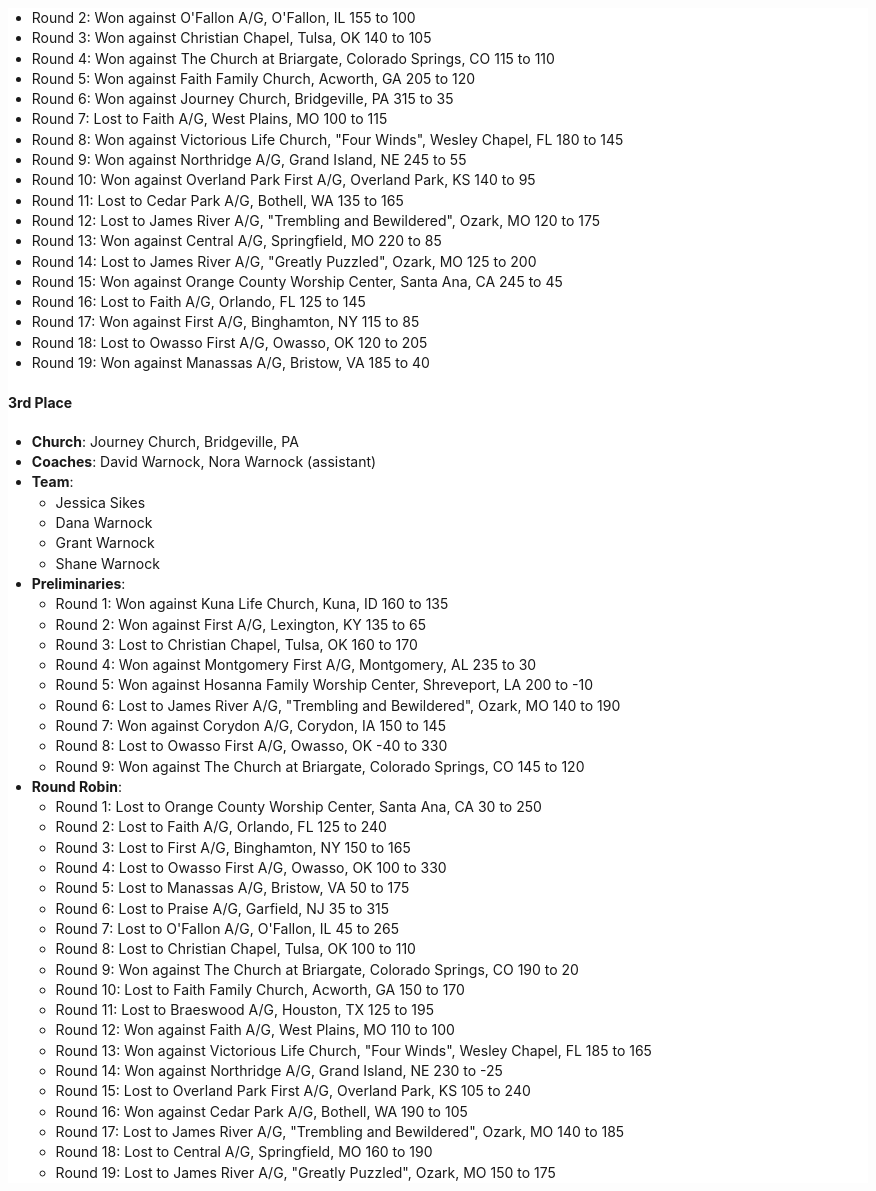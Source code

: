   * Round 2: Won against O'Fallon A/G, O'Fallon, IL 155 to 100
  * Round 3: Won against Christian Chapel, Tulsa, OK 140 to 105
  * Round 4: Won against The Church at Briargate, Colorado Springs, CO 115 to 110
  * Round 5: Won against Faith Family Church, Acworth, GA 205 to 120
  * Round 6: Won against Journey Church, Bridgeville, PA 315 to 35
  * Round 7: Lost to Faith A/G, West Plains, MO 100 to 115
  * Round 8: Won against Victorious Life Church, "Four Winds", Wesley Chapel, FL 180 to 145
  * Round 9: Won against Northridge A/G, Grand Island, NE 245 to 55
  * Round 10: Won against Overland Park First A/G, Overland Park, KS 140 to 95
  * Round 11: Lost to Cedar Park A/G, Bothell, WA 135 to 165
  * Round 12: Lost to James River A/G, "Trembling and Bewildered", Ozark, MO 120 to 175
  * Round 13: Won against Central A/G, Springfield, MO 220 to 85
  * Round 14: Lost to James River A/G, "Greatly Puzzled", Ozark, MO 125 to 200
  * Round 15: Won against Orange County Worship Center, Santa Ana, CA 245 to 45
  * Round 16: Lost to Faith A/G, Orlando, FL 125 to 145
  * Round 17: Won against First A/G, Binghamton, NY 115 to 85
  * Round 18: Lost to Owasso First A/G, Owasso, OK 120 to 205
  * Round 19: Won against Manassas A/G, Bristow, VA 185 to 40

#### 3rd Place

* **Church**: Journey Church, Bridgeville, PA
* **Coaches**: David Warnock, Nora Warnock (assistant)
* **Team**:
    * Jessica Sikes
    * Dana Warnock
    * Grant Warnock
    * Shane Warnock
* **Preliminaries**:
  * Round 1: Won against Kuna Life Church, Kuna, ID 160 to 135
  * Round 2: Won against First A/G, Lexington, KY 135 to 65
  * Round 3: Lost to Christian Chapel, Tulsa, OK 160 to 170
  * Round 4: Won against Montgomery First A/G, Montgomery, AL 235 to 30
  * Round 5: Won against Hosanna Family Worship Center, Shreveport, LA 200 to -10
  * Round 6: Lost to James River A/G, "Trembling and Bewildered", Ozark, MO 140 to 190
  * Round 7: Won against Corydon A/G, Corydon, IA 150 to 145
  * Round 8: Lost to Owasso First A/G, Owasso, OK -40 to 330
  * Round 9: Won against The Church at Briargate, Colorado Springs, CO 145 to 120
* **Round Robin**:
  * Round 1: Lost to Orange County Worship Center, Santa Ana, CA 30 to 250
  * Round 2: Lost to Faith A/G, Orlando, FL 125 to 240
  * Round 3: Lost to First A/G, Binghamton, NY 150 to 165
  * Round 4: Lost to Owasso First A/G, Owasso, OK 100 to 330
  * Round 5: Lost to Manassas A/G, Bristow, VA 50 to 175
  * Round 6: Lost to Praise A/G, Garfield, NJ 35 to 315
  * Round 7: Lost to O'Fallon A/G, O'Fallon, IL 45 to 265
  * Round 8: Lost to Christian Chapel, Tulsa, OK 100 to 110
  * Round 9: Won against The Church at Briargate, Colorado Springs, CO 190 to 20
  * Round 10: Lost to Faith Family Church, Acworth, GA 150 to 170
  * Round 11: Lost to Braeswood A/G, Houston, TX 125 to 195
  * Round 12: Won against Faith A/G, West Plains, MO 110 to 100
  * Round 13: Won against Victorious Life Church, "Four Winds", Wesley Chapel, FL 185 to 165
  * Round 14: Won against Northridge A/G, Grand Island, NE 230 to -25
  * Round 15: Lost to Overland Park First A/G, Overland Park, KS 105 to 240
  * Round 16: Won against Cedar Park A/G, Bothell, WA 190 to 105
  * Round 17: Lost to James River A/G, "Trembling and Bewildered", Ozark, MO 140 to 185
  * Round 18: Lost to Central A/G, Springfield, MO 160 to 190
  * Round 19: Lost to James River A/G, "Greatly Puzzled", Ozark, MO 150 to 175
